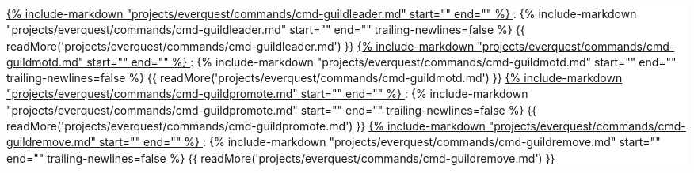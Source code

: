 <a href="cmd-guildleader">
{%
  include-markdown "projects/everquest/commands/cmd-guildleader.md"
  start=""
  end=""
%}
</a>
:    {% 
        include-markdown "projects/everquest/commands/cmd-guildleader.md"
        start="<!--cmd-desc-start-->"
        end="<!--cmd-desc-end-->"
        trailing-newlines=false
     %} {{ readMore('projects/everquest/commands/cmd-guildleader.md') }}

<a href="cmd-guildmotd">
{%
  include-markdown "projects/everquest/commands/cmd-guildmotd.md"
  start=""
  end=""
%}
</a>
:    {% 
        include-markdown "projects/everquest/commands/cmd-guildmotd.md"
        start="<!--cmd-desc-start-->"
        end="<!--cmd-desc-end-->"
        trailing-newlines=false
     %} {{ readMore('projects/everquest/commands/cmd-guildmotd.md') }}

<a href="cmd-guildpromote">
{%
  include-markdown "projects/everquest/commands/cmd-guildpromote.md"
  start=""
  end=""
%}
</a>
:    {% 
        include-markdown "projects/everquest/commands/cmd-guildpromote.md"
        start="<!--cmd-desc-start-->"
        end="<!--cmd-desc-end-->"
        trailing-newlines=false
     %} {{ readMore('projects/everquest/commands/cmd-guildpromote.md') }}

<a href="cmd-guildremove">
{%
  include-markdown "projects/everquest/commands/cmd-guildremove.md"
  start=""
  end=""
%}
</a>
:    {% 
        include-markdown "projects/everquest/commands/cmd-guildremove.md"
        start="<!--cmd-desc-start-->"
        end="<!--cmd-desc-end-->"
        trailing-newlines=false
     %} {{ readMore('projects/everquest/commands/cmd-guildremove.md') }}
